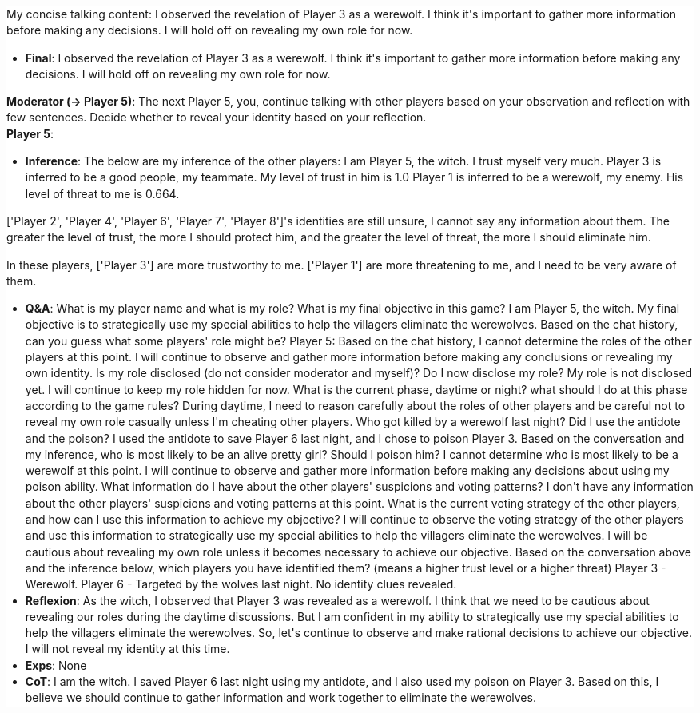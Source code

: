 My concise talking content:
I observed the revelation of Player 3 as a werewolf. I think it's important to gather more information before making any decisions. I will hold off on revealing my own role for now.  

- **Final**: I observed the revelation of Player 3 as a werewolf. I think it's important to gather more information before making any decisions. I will hold off on revealing my own role for now.  

**Moderator (-> Player 5)**: The next Player 5, you, continue talking with other players based on your observation and reflection with few sentences. Decide whether to reveal your identity based on your reflection.  
**Player 5**:  
- **Inference**: 
The below are my inference of the other players:
I am Player 5, the witch. I trust myself very much.
Player 3 is inferred to be a good people, my teammate. My level of trust in him is 1.0
Player 1 is inferred to be a werewolf, my enemy. His level of threat to me is 0.664.


['Player 2', 'Player 4', 'Player 6', 'Player 7', 'Player 8']'s identities are still unsure, I cannot say any information about them.
The greater the level of trust, the more I should protect him, and the greater the level of threat, the more I should eliminate him.

In these players, ['Player 3'] are more trustworthy to me. ['Player 1'] are more threatening to me, and I need to be very aware of them.  
- **Q&A**: What is my player name and what is my role? What is my final objective in this game? I am Player 5, the witch. My final objective is to strategically use my special abilities to help the villagers eliminate the werewolves.
Based on the chat history, can you guess what some players' role might be? Player 5: Based on the chat history, I cannot determine the roles of the other players at this point. I will continue to observe and gather more information before making any conclusions or revealing my own identity.
Is my role disclosed (do not consider moderator and myself)? Do I now disclose my role? My role is not disclosed yet. I will continue to keep my role hidden for now.
What is the current phase, daytime or night? what should I do at this phase according to the game rules? During daytime, I need to reason carefully about the roles of other players and be careful not to reveal my own role casually unless I'm cheating other players.
Who got killed by a werewolf last night? Did I use the antidote and the poison? I used the antidote to save Player 6 last night, and I chose to poison Player 3.
Based on the conversation and my inference, who is most likely to be an alive pretty girl? Should I poison him? I cannot determine who is most likely to be a werewolf at this point. I will continue to observe and gather more information before making any decisions about using my poison ability.
What information do I have about the other players' suspicions and voting patterns? I don't have any information about the other players' suspicions and voting patterns at this point.
What is the current voting strategy of the other players, and how can I use this information to achieve my objective? I will continue to observe the voting strategy of the other players and use this information to strategically use my special abilities to help the villagers eliminate the werewolves. I will be cautious about revealing my own role unless it becomes necessary to achieve our objective.
Based on the conversation above and the inference below, which players you have identified them? (means a higher trust level or a higher threat) Player 3 - Werewolf. Player 6 - Targeted by the wolves last night. No identity clues revealed.  
- **Reflexion**: As the witch, I observed that Player 3 was revealed as a werewolf. I think that we need to be cautious about revealing our roles during the daytime discussions. But I am confident in my ability to strategically use my special abilities to help the villagers eliminate the werewolves. So, let's continue to observe and make rational decisions to achieve our objective. I will not reveal my identity at this time.  
- **Exps**: None  
- **CoT**: I am the witch. I saved Player 6 last night using my antidote, and I also used my poison on Player 3. Based on this, I believe we should continue to gather information and work together to eliminate the werewolves.  
